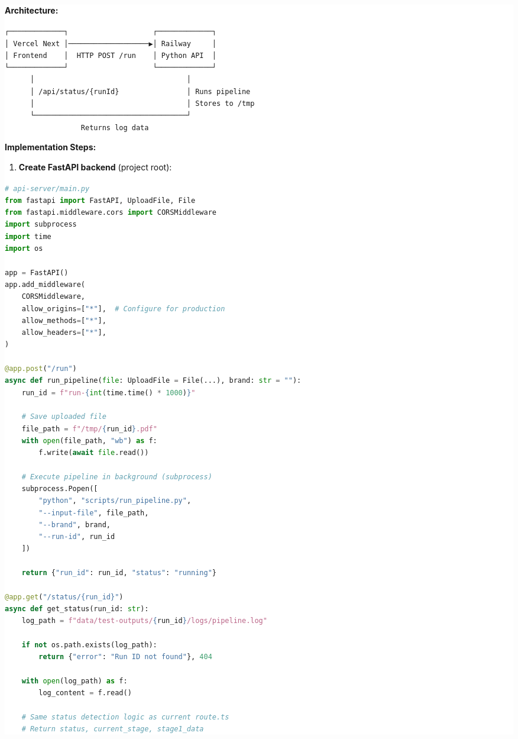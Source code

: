 **Architecture:**
```
┌─────────────┐                    ┌─────────────┐
│ Vercel Next │───────────────────▶│ Railway     │
│ Frontend    │  HTTP POST /run    │ Python API  │
└─────────────┘                    └─────────────┘
      │                                    │
      │ /api/status/{runId}                │ Runs pipeline
      │                                    │ Stores to /tmp
      └────────────────────────────────────┘
                  Returns log data
```

**Implementation Steps:**

1. **Create FastAPI backend** (project root):
```python
# api-server/main.py
from fastapi import FastAPI, UploadFile, File
from fastapi.middleware.cors import CORSMiddleware
import subprocess
import time
import os

app = FastAPI()
app.add_middleware(
    CORSMiddleware,
    allow_origins=["*"],  # Configure for production
    allow_methods=["*"],
    allow_headers=["*"],
)

@app.post("/run")
async def run_pipeline(file: UploadFile = File(...), brand: str = ""):
    run_id = f"run-{int(time.time() * 1000)}"

    # Save uploaded file
    file_path = f"/tmp/{run_id}.pdf"
    with open(file_path, "wb") as f:
        f.write(await file.read())

    # Execute pipeline in background (subprocess)
    subprocess.Popen([
        "python", "scripts/run_pipeline.py",
        "--input-file", file_path,
        "--brand", brand,
        "--run-id", run_id
    ])

    return {"run_id": run_id, "status": "running"}

@app.get("/status/{run_id}")
async def get_status(run_id: str):
    log_path = f"data/test-outputs/{run_id}/logs/pipeline.log"

    if not os.path.exists(log_path):
        return {"error": "Run ID not found"}, 404

    with open(log_path) as f:
        log_content = f.read()

    # Same status detection logic as current route.ts
    # Return status, current_stage, stage1_data
```
